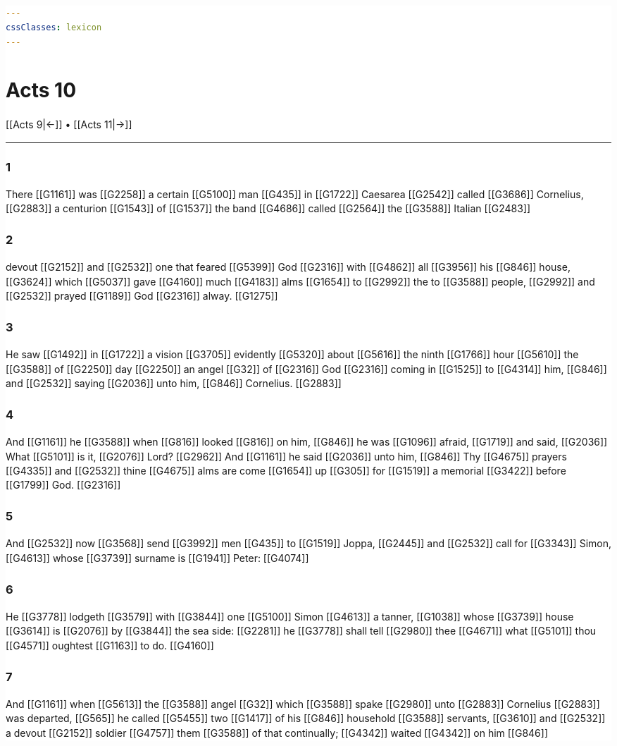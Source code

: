 ```yaml
---
cssClasses: lexicon
---
```

# Acts 10

[[Acts 9|←]] • [[Acts 11|→]]

---

### 1
There [[G1161]] was [[G2258]] a certain [[G5100]] man [[G435]] in [[G1722]] Caesarea [[G2542]] called [[G3686]] Cornelius, [[G2883]] a centurion [[G1543]] of [[G1537]] the band [[G4686]] called [[G2564]] the [[G3588]] Italian [[G2483]]

### 2
devout [[G2152]] and [[G2532]] one that feared [[G5399]] God [[G2316]] with [[G4862]] all [[G3956]] his [[G846]] house, [[G3624]] which [[G5037]] gave [[G4160]] much [[G4183]] alms [[G1654]] to [[G2992]] the to [[G3588]] people, [[G2992]] and [[G2532]] prayed [[G1189]] God [[G2316]] alway. [[G1275]]

### 3
He saw [[G1492]] in [[G1722]] a vision [[G3705]] evidently [[G5320]] about [[G5616]] the ninth [[G1766]] hour [[G5610]] the [[G3588]] of [[G2250]] day [[G2250]] an angel [[G32]] of [[G2316]] God [[G2316]] coming in [[G1525]] to [[G4314]] him, [[G846]] and [[G2532]] saying [[G2036]] unto him, [[G846]] Cornelius. [[G2883]]

### 4
And [[G1161]] he [[G3588]] when [[G816]] looked [[G816]] on him, [[G846]] he was [[G1096]] afraid, [[G1719]] and said, [[G2036]] What [[G5101]] is it, [[G2076]] Lord? [[G2962]] And [[G1161]] he said [[G2036]] unto him, [[G846]] Thy [[G4675]] prayers [[G4335]] and [[G2532]] thine [[G4675]] alms are come [[G1654]] up [[G305]] for [[G1519]] a memorial [[G3422]] before [[G1799]] God. [[G2316]]

### 5
And [[G2532]] now [[G3568]] send [[G3992]] men [[G435]] to [[G1519]] Joppa, [[G2445]] and [[G2532]] call for [[G3343]] Simon, [[G4613]] whose [[G3739]] surname is [[G1941]] Peter: [[G4074]]

### 6
He [[G3778]] lodgeth [[G3579]] with [[G3844]] one [[G5100]] Simon [[G4613]] a tanner, [[G1038]] whose [[G3739]] house [[G3614]] is [[G2076]] by [[G3844]] the sea side: [[G2281]] he [[G3778]] shall tell [[G2980]] thee [[G4671]] what [[G5101]] thou [[G4571]] oughtest [[G1163]] to do. [[G4160]]

### 7
And [[G1161]] when [[G5613]] the [[G3588]] angel [[G32]] which [[G3588]] spake [[G2980]] unto [[G2883]] Cornelius [[G2883]] was departed, [[G565]] he called [[G5455]] two [[G1417]] of his [[G846]]  household [[G3588]] servants, [[G3610]] and [[G2532]] a devout [[G2152]] soldier [[G4757]] them [[G3588]] of that continually; [[G4342]] waited [[G4342]] on him [[G846]]
